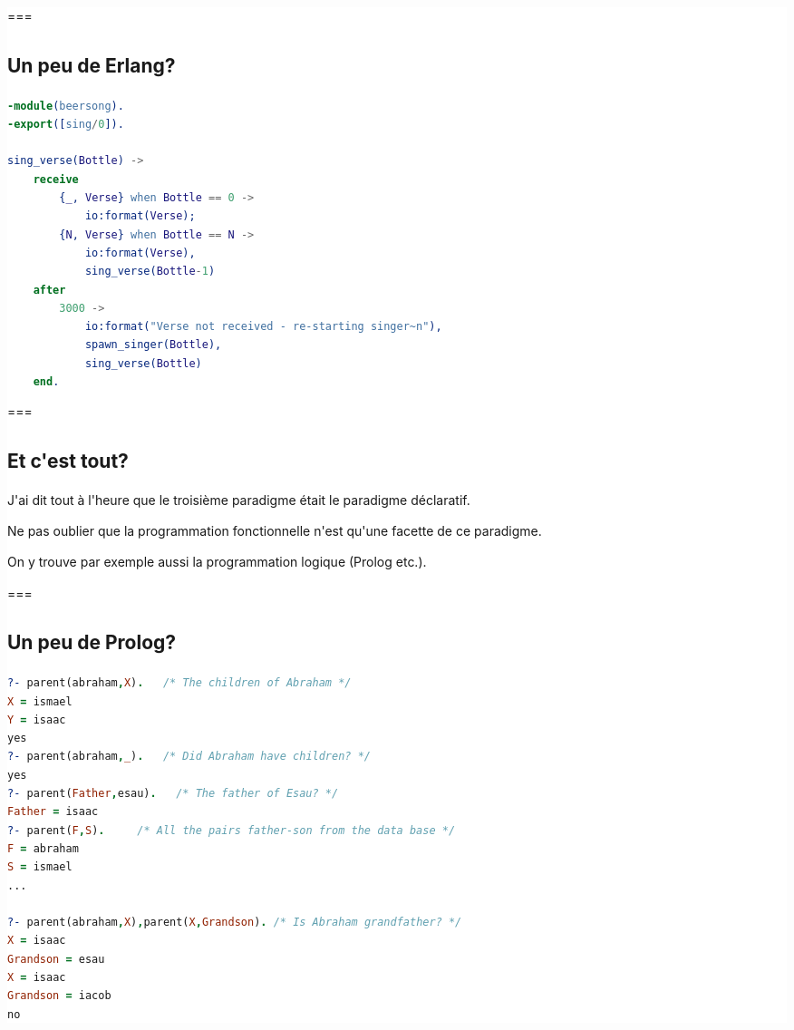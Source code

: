 ===

## Un peu de Erlang?

```erlang
-module(beersong).
-export([sing/0]).

sing_verse(Bottle) ->
    receive
        {_, Verse} when Bottle == 0 ->
            io:format(Verse);
        {N, Verse} when Bottle == N ->
            io:format(Verse),
            sing_verse(Bottle-1)
    after
        3000 ->
            io:format("Verse not received - re-starting singer~n"),
            spawn_singer(Bottle),
            sing_verse(Bottle)
    end.
```

===

## Et c'est tout?

J'ai dit tout à l'heure que le troisième paradigme était le paradigme déclaratif.

Ne pas oublier que la programmation fonctionnelle n'est qu'une facette de ce paradigme.

On y trouve par exemple aussi la programmation logique (Prolog etc.).

===

## Un peu de Prolog?

```prolog
?- parent(abraham,X).   /* The children of Abraham */
X = ismael
Y = isaac
yes
?- parent(abraham,_).   /* Did Abraham have children? */
yes
?- parent(Father,esau).   /* The father of Esau? */
Father = isaac
?- parent(F,S).     /* All the pairs father-son from the data base */
F = abraham
S = ismael
...

?- parent(abraham,X),parent(X,Grandson). /* Is Abraham grandfather? */
X = isaac
Grandson = esau
X = isaac
Grandson = iacob
no
```

